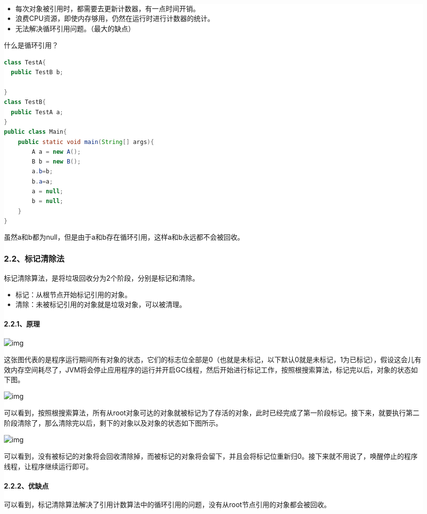 - 每次对象被引用时，都需要去更新计数器，有一点时间开销。
- 浪费CPU资源，即使内存够用，仍然在运行时进行计数器的统计。
- 无法解决循环引用问题。（最大的缺点）



什么是循环引用？

~~~java
class TestA{
  public TestB b;

}
class TestB{
  public TestA a;
}
public class Main{
    public static void main(String[] args){
        A a = new A();
        B b = new B();
        a.b=b;
        b.a=a;
        a = null;
        b = null;
    }
}
~~~

虽然a和b都为null，但是由于a和b存在循环引用，这样a和b永远都不会被回收。

### 2.2、标记清除法

标记清除算法，是将垃圾回收分为2个阶段，分别是标记和清除。

- 标记：从根节点开始标记引用的对象。
- 清除：未被标记引用的对象就是垃圾对象，可以被清理。

#### 2.2.1、原理

 ![img](assets/19222114-6435e25e050f4a2ea3230879392bdfb3.jpg)

这张图代表的是程序运行期间所有对象的状态，它们的标志位全部是0（也就是未标记，以下默认0就是未标记，1为已标记），假设这会儿有效内存空间耗尽了，JVM将会停止应用程序的运行并开启GC线程，然后开始进行标记工作，按照根搜索算法，标记完以后，对象的状态如下图。

 ![img](assets/19222543-1da7fb7bc5d24fd18872a267b65e939e.jpg)

可以看到，按照根搜索算法，所有从root对象可达的对象就被标记为了存活的对象，此时已经完成了第一阶段标记。接下来，就要执行第二阶段清除了，那么清除完以后，剩下的对象以及对象的状态如下图所示。

 ![img](assets/19222820-8eca1c1518754d8fac6da532b13f746b.jpg)

可以看到，没有被标记的对象将会回收清除掉，而被标记的对象将会留下，并且会将标记位重新归0。接下来就不用说了，唤醒停止的程序线程，让程序继续运行即可。

#### 2.2.2、优缺点

可以看到，标记清除算法解决了引用计数算法中的循环引用的问题，没有从root节点引用的对象都会被回收。
